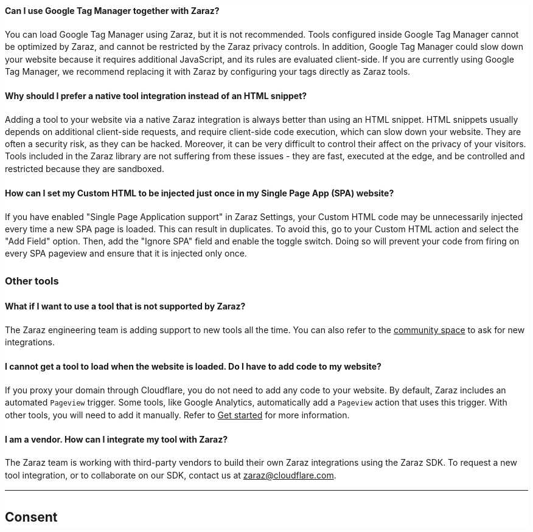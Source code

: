 #### Can I use Google Tag Manager together with Zaraz?

You can load Google Tag Manager using Zaraz, but it is not recommended. Tools configured inside Google Tag Manager cannot be optimized by Zaraz, and cannot be restricted by the Zaraz privacy controls. In addition, Google Tag Manager could slow down your website because it requires additional JavaScript, and its rules are evaluated client-side. If you are currently using Google Tag Manager, we recommend replacing it with Zaraz by configuring your tags directly as Zaraz tools.

#### Why should I prefer a native tool integration instead of an HTML snippet?

Adding a tool to your website via a native Zaraz integration is always better than using an HTML snippet. HTML snippets usually depends on additional client-side requests, and require client-side code execution, which can slow down your website. They are often a security risk, as they can be hacked. Moreover, it can be very difficult to control their affect on the privacy of your visitors. Tools included in the Zaraz library are not suffering from these issues - they are fast, executed at the edge, and be controlled and restricted because they are sandboxed.

#### How can I set my Custom HTML to be injected just once in my Single Page App (SPA) website?

If you have enabled "Single Page Application support" in Zaraz Settings, your Custom HTML code may be unnecessarily injected every time a new SPA page is loaded. This can result in duplicates. To avoid this, go to your Custom HTML action and select the "Add Field" option. Then, add the "Ignore SPA" field and enable the toggle switch. Doing so will prevent your code from firing on every SPA pageview and ensure that it is injected only once.

### Other tools

#### What if I want to use a tool that is not supported by Zaraz?

The Zaraz engineering team is adding support to new tools all the time. You can also refer to the [community space](https://community.cloudflare.com/c/developers/integrationrequest/68) to ask for new integrations.

#### I cannot get a tool to load when the website is loaded. Do I have to add code to my website?

If you proxy your domain through Cloudflare, you do not need to add any code to your website. By default, Zaraz includes an automated `Pageview` trigger. Some tools, like Google Analytics, automatically add a `Pageview` action that uses this trigger. With other tools, you will need to add it manually. Refer to [Get started](https://developers.cloudflare.com/zaraz/get-started/) for more information.

#### I am a vendor. How can I integrate my tool with Zaraz?

The Zaraz team is working with third-party vendors to build their own Zaraz integrations using the Zaraz SDK. To request a new tool integration, or to collaborate on our SDK, contact us at <zaraz@cloudflare.com>.

***

## Consent
